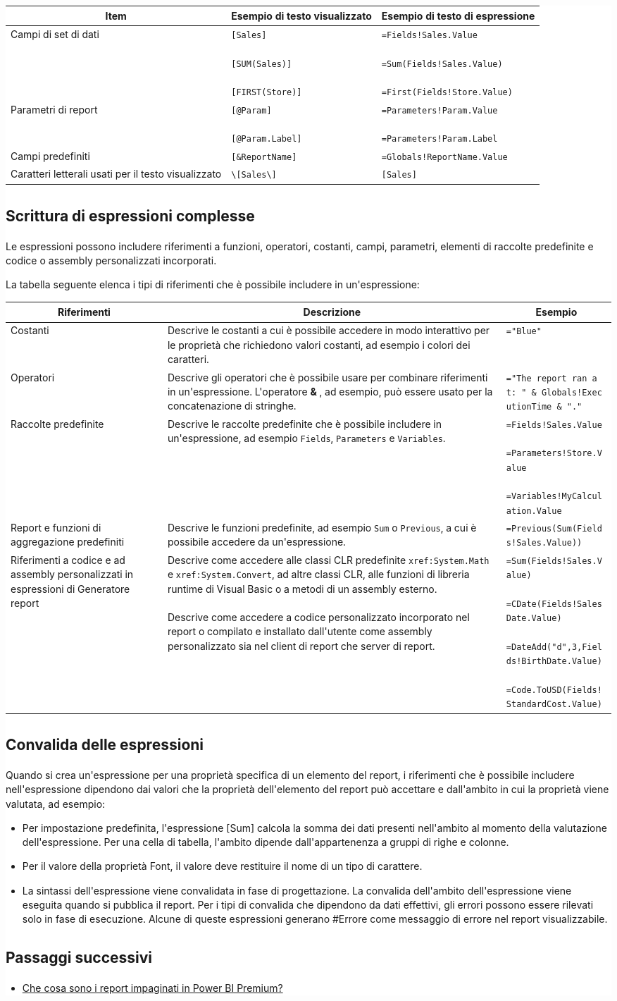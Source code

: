 |Item|Esempio di testo visualizzato|Esempio di testo di espressione|  
|----------|--------------------------|-----------------------------|  
|Campi di set di dati|`[Sales]`<br /><br /> `[SUM(Sales)]`<br /><br /> `[FIRST(Store)]`|`=Fields!Sales.Value`<br /><br /> `=Sum(Fields!Sales.Value)`<br /><br /> `=First(Fields!Store.Value)`|  
|Parametri di report|`[@Param]`<br /><br /> `[@Param.Label]`|`=Parameters!Param.Value`<br /><br /> `=Parameters!Param.Label`|  
|Campi predefiniti|`[&ReportName]`|`=Globals!ReportName.Value`|  
|Caratteri letterali usati per il testo visualizzato|`\[Sales\]`|`[Sales]`|  
  
##  <a name="References"></a> Scrittura di espressioni complesse  
 Le espressioni possono includere riferimenti a funzioni, operatori, costanti, campi, parametri, elementi di raccolte predefinite e codice o assembly personalizzati incorporati.  
  
 La tabella seguente elenca i tipi di riferimenti che è possibile includere in un'espressione:  
  
|Riferimenti|Descrizione|Esempio|  
|----------------|-----------------|-------------|  
|Costanti|Descrive le costanti a cui è possibile accedere in modo interattivo per le proprietà che richiedono valori costanti, ad esempio i colori dei caratteri.|`="Blue"`|  
|Operatori|Descrive gli operatori che è possibile usare per combinare riferimenti in un'espressione. L'operatore **&** , ad esempio, può essere usato per la concatenazione di stringhe.|`="The report ran at: " & Globals!ExecutionTime & "."`|  
|Raccolte predefinite|Descrive le raccolte predefinite che è possibile includere in un'espressione, ad esempio `Fields`, `Parameters` e `Variables`.|`=Fields!Sales.Value`<br /><br /> `=Parameters!Store.Value`<br /><br /> `=Variables!MyCalculation.Value`|  
|Report e funzioni di aggregazione predefiniti|Descrive le funzioni predefinite, ad esempio `Sum` o `Previous`, a cui è possibile accedere da un'espressione.|`=Previous(Sum(Fields!Sales.Value))`|  
|Riferimenti a codice e ad assembly personalizzati in espressioni di Generatore report |Descrive come accedere alle classi CLR predefinite `xref:System.Math` e `xref:System.Convert`, ad altre classi CLR, alle funzioni di libreria runtime di Visual Basic o a metodi di un assembly esterno.<br /><br /> Descrive come accedere a codice personalizzato incorporato nel report o compilato e installato dall'utente come assembly personalizzato sia nel client di report che server di report.|`=Sum(Fields!Sales.Value)`<br /><br /> `=CDate(Fields!SalesDate.Value)`<br /><br /> `=DateAdd("d",3,Fields!BirthDate.Value)`<br /><br /> `=Code.ToUSD(Fields!StandardCost.Value)`|  
   
##  <a name="Valid"></a> Convalida delle espressioni  
 Quando si crea un'espressione per una proprietà specifica di un elemento del report, i riferimenti che è possibile includere nell'espressione dipendono dai valori che la proprietà dell'elemento del report può accettare e dall'ambito in cui la proprietà viene valutata, ad esempio:  
  
-   Per impostazione predefinita, l'espressione [Sum] calcola la somma dei dati presenti nell'ambito al momento della valutazione dell'espressione. Per una cella di tabella, l'ambito dipende dall'appartenenza a gruppi di righe e colonne. 
  
-   Per il valore della proprietà Font, il valore deve restituire il nome di un tipo di carattere.  
  
-   La sintassi dell'espressione viene convalidata in fase di progettazione. La convalida dell'ambito dell'espressione viene eseguita quando si pubblica il report. Per i tipi di convalida che dipendono da dati effettivi, gli errori possono essere rilevati solo in fase di esecuzione. Alcune di queste espressioni generano #Errore come messaggio di errore nel report visualizzabile. 

## <a name="next-steps"></a>Passaggi successivi

- [Che cosa sono i report impaginati in Power BI Premium?](paginated-reports-report-builder-power-bi.md)
